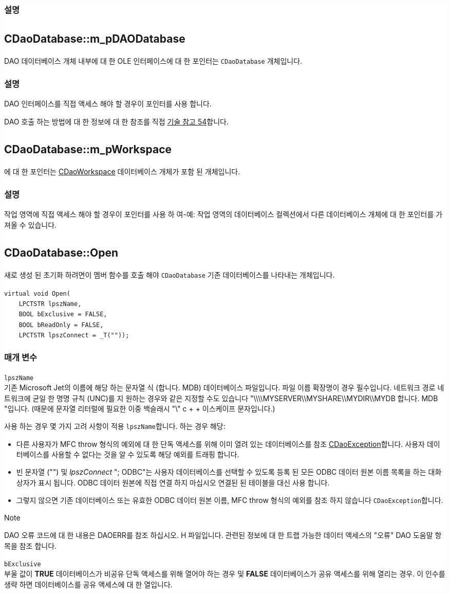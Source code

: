 ### <a name="remarks"></a>설명  
  
##  <a name="m_pdaodatabase"></a>  CDaoDatabase::m_pDAODatabase  
 DAO 데이터베이스 개체 내부에 대 한 OLE 인터페이스에 대 한 포인터는 `CDaoDatabase` 개체입니다.  
  
### <a name="remarks"></a>설명  
 DAO 인터페이스를 직접 액세스 해야 할 경우이 포인터를 사용 합니다.  
  
 DAO 호출 하는 방법에 대 한 정보에 대 한 참조를 직접 [기술 참고 54](../../mfc/tn054-calling-dao-directly-while-using-mfc-dao-classes.md)합니다.  
  
##  <a name="m_pworkspace"></a>  CDaoDatabase::m_pWorkspace  
 에 대 한 포인터는 [CDaoWorkspace](../../mfc/reference/cdaoworkspace-class.md) 데이터베이스 개체가 포함 된 개체입니다.  
  
### <a name="remarks"></a>설명  
 작업 영역에 직접 액세스 해야 할 경우이 포인터를 사용 하 여-예: 작업 영역의 데이터베이스 컬렉션에서 다른 데이터베이스 개체에 대 한 포인터를 가져올 수 있습니다.  
  
##  <a name="open"></a>  CDaoDatabase::Open  
 새로 생성 된 초기화 하려면이 멤버 함수를 호출 해야 `CDaoDatabase` 기존 데이터베이스를 나타내는 개체입니다.  
  
```  
virtual void Open(
    LPCTSTR lpszName,  
    BOOL bExclusive = FALSE,  
    BOOL bReadOnly = FALSE,  
    LPCTSTR lpszConnect = _T(""));
```  
  
### <a name="parameters"></a>매개 변수  
 `lpszName`  
 기존 Microsoft Jet의 이름에 해당 하는 문자열 식 (합니다. MDB) 데이터베이스 파일입니다. 파일 이름 확장명이 경우 필수입니다. 네트워크 경로 네트워크에 균일 한 명명 규칙 (UNC)를 지 원하는 경우와 같은 지정할 수도 있습니다 "\\\\\\\MYSERVER\\\MYSHARE\\\MYDIR\\\MYDB 합니다. MDB "입니다. (때문에 문자열 리터럴에 필요한 이중 백슬래시 "\\" c + + 이스케이프 문자입니다.)  
  
 사용 하는 경우 몇 가지 고려 사항이 적용 `lpszName`합니다. 하는 경우 해당:  
  
-   다른 사용자가 MFC throw 형식의 예외에 대 한 단독 액세스를 위해 이미 열려 있는 데이터베이스를 참조 [CDaoException](../../mfc/reference/cdaoexception-class.md)합니다. 사용자 데이터베이스를 사용할 수 없다는 것을 알 수 있도록 해당 예외를 트래핑 합니다.  
  
-   빈 문자열 ("") 및 *lpszConnect* "; ODBC"는 사용자 데이터베이스를 선택할 수 있도록 등록 된 모든 ODBC 데이터 원본 이름 목록을 하는 대화 상자가 표시 됩니다. ODBC 데이터 원본에 직접 연결 하지 마십시오 연결된 된 테이블을 대신 사용 합니다.  
  
-   그렇지 않으면 기존 데이터베이스 또는 유효한 ODBC 데이터 원본 이름, MFC throw 형식의 예외를 참조 하지 않습니다 `CDaoException`합니다.  
  
> [!NOTE]
>  DAO 오류 코드에 대 한 내용은 DAOERR를 참조 하십시오. H 파일입니다. 관련된 정보에 대 한 트랩 가능한 데이터 액세스의 "오류" DAO 도움말 항목을 참조 합니다.  
  
 `bExclusive`  
 부울 값이 **TRUE** 데이터베이스가 비공유 단독 액세스를 위해 열어야 하는 경우 및 **FALSE** 데이터베이스가 공유 액세스를 위해 열리는 경우. 이 인수를 생략 하면 데이터베이스를 공유 액세스에 대 한 열입니다.  
  
